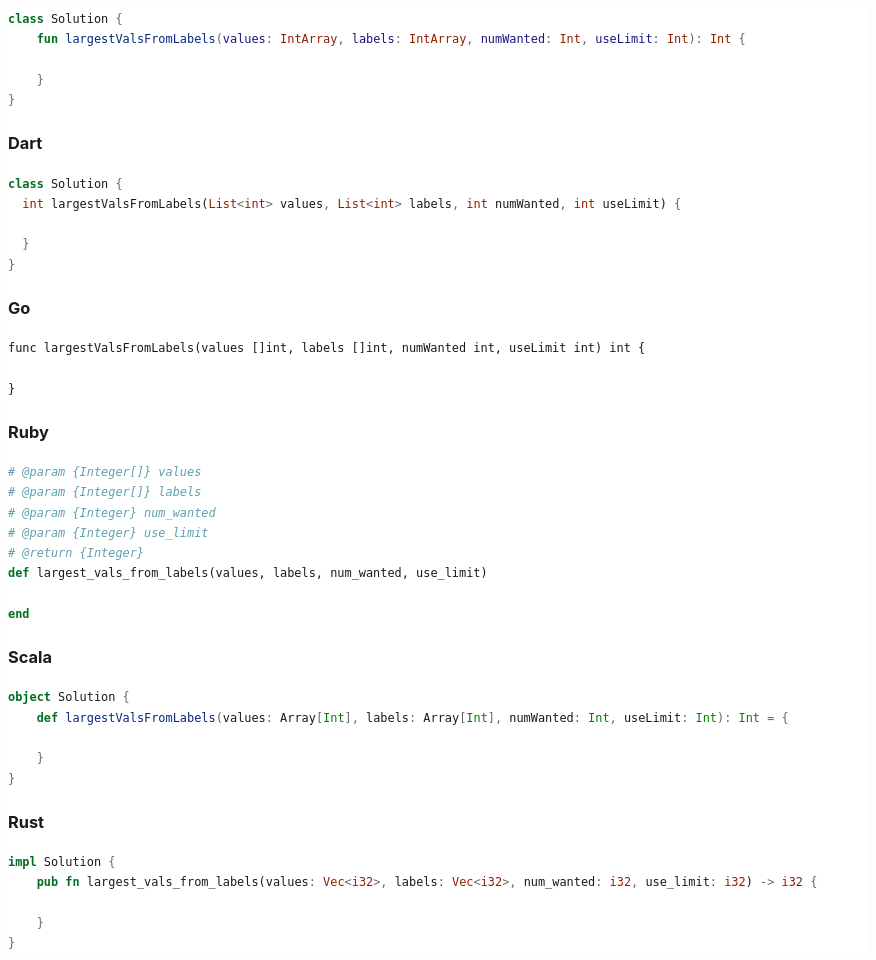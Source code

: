 ```kotlin
class Solution {
    fun largestValsFromLabels(values: IntArray, labels: IntArray, numWanted: Int, useLimit: Int): Int {
        
    }
}
```

### Dart

```dart
class Solution {
  int largestValsFromLabels(List<int> values, List<int> labels, int numWanted, int useLimit) {
    
  }
}
```

### Go

```golang
func largestValsFromLabels(values []int, labels []int, numWanted int, useLimit int) int {
    
}
```

### Ruby

```ruby
# @param {Integer[]} values
# @param {Integer[]} labels
# @param {Integer} num_wanted
# @param {Integer} use_limit
# @return {Integer}
def largest_vals_from_labels(values, labels, num_wanted, use_limit)
    
end
```

### Scala

```scala
object Solution {
    def largestValsFromLabels(values: Array[Int], labels: Array[Int], numWanted: Int, useLimit: Int): Int = {
        
    }
}
```

### Rust

```rust
impl Solution {
    pub fn largest_vals_from_labels(values: Vec<i32>, labels: Vec<i32>, num_wanted: i32, use_limit: i32) -> i32 {
        
    }
}
```
